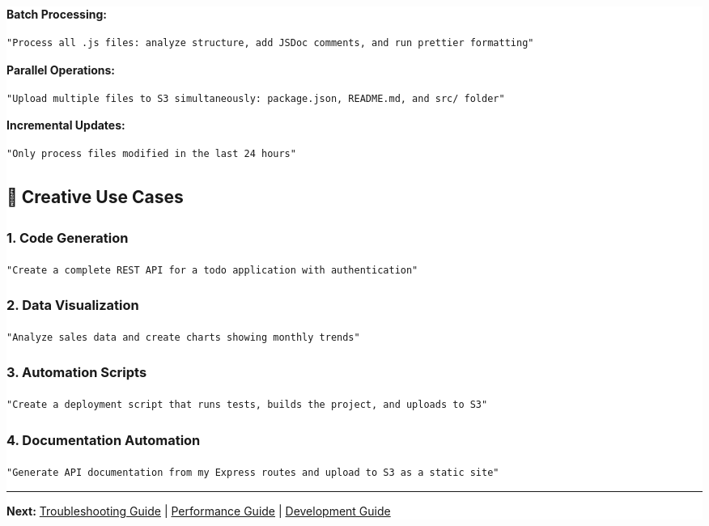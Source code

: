 **Batch Processing:**
```
"Process all .js files: analyze structure, add JSDoc comments, and run prettier formatting"
```

**Parallel Operations:**
```
"Upload multiple files to S3 simultaneously: package.json, README.md, and src/ folder"
```

**Incremental Updates:**
```
"Only process files modified in the last 24 hours"
```

## 🎉 Creative Use Cases

### 1. Code Generation
```
"Create a complete REST API for a todo application with authentication"
```

### 2. Data Visualization
```
"Analyze sales data and create charts showing monthly trends"
```

### 3. Automation Scripts
```
"Create a deployment script that runs tests, builds the project, and uploads to S3"
```

### 4. Documentation Automation
```
"Generate API documentation from my Express routes and upload to S3 as a static site"
```

---

**Next:** [Troubleshooting Guide](./TROUBLESHOOTING.md) | [Performance Guide](./PERFORMANCE.md) | [Development Guide](./DEVELOPMENT.md)